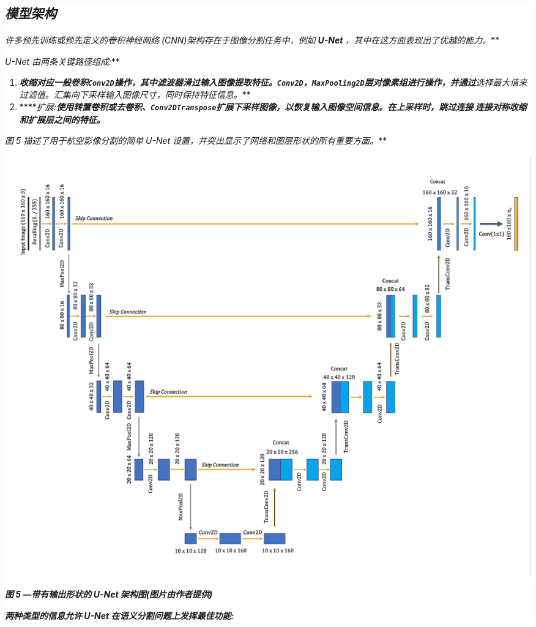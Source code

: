 ## ***模型架构***

***许多预先训练或预先定义的*卷积神经网络* (CNN)架构存在于图像分割任务中，例如 **U-Net** ，其中在这方面表现出了优越的能力。***

***U-Net 由*两条关键路径*组成:***

1.  *****收缩**对应一般卷积`Conv2D`操作，其中*滤波器*滑过输入图像提取特征。`Conv2D`*，*`MaxPooling2D`层对像素组进行操作，并通过**选择最大值**来过滤值。汇集*向下采样*输入图像尺寸，同时保持特征信息。***
2.  *****扩展:**使用转置卷积或*去卷积*、`Conv2DTranspose`扩展下采样图像，以恢复输入图像空间信息。在上采样时，**跳过连接** *连接*对称*收缩*和*扩展*层之间的特征。***

***图 5 描述了用于*航空影像分割*的简单 U-Net 设置，并突出显示了网络和图层形状的所有重要方面。***

***![](img/2e7bb791c11ed392707919b7af76a3ed.png)***

***图 5 —带有输出形状的 U-Net 架构图(图片由作者提供)***

****两种类型的*信息允许 U-Net 在**语义分割**问题上发挥最佳功能:***
